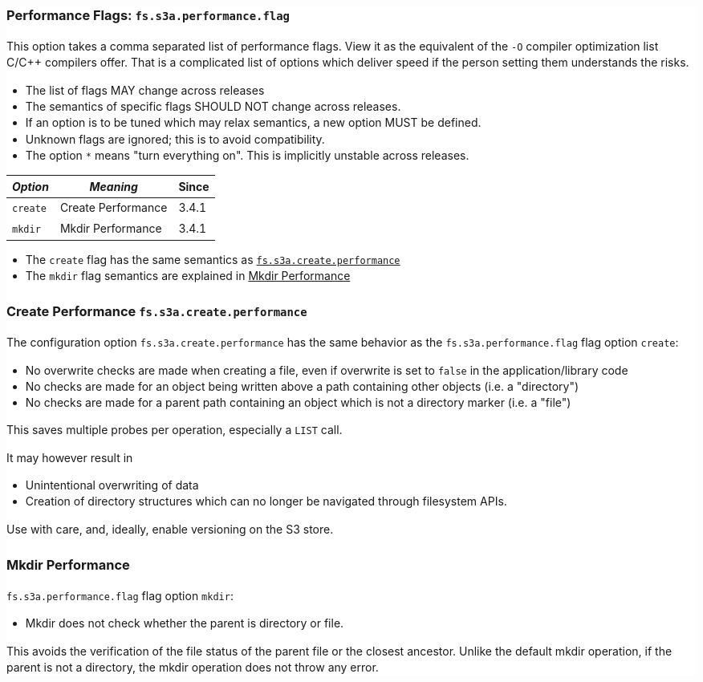 ### <a name="flags"></a> Performance Flags: `fs.s3a.performance.flag`

This option takes a comma separated list of performance flags.
View it as the equivalent of the `-O` compiler optimization list C/C++ compilers offer.
That is a complicated list of options which deliver speed if the person setting them
understands the risks.

* The list of flags MAY change across releases
* The semantics of specific flags SHOULD NOT change across releases.
* If an option is to be tuned which may relax semantics, a new option MUST be defined.
* Unknown flags are ignored; this is to avoid compatibility.
* The option `*` means "turn everything on". This is implicitly unstable across releases.

| *Option* | *Meaning*          | Since |
|----------|--------------------|:------|
| `create` | Create Performance | 3.4.1 |
| `mkdir`  | Mkdir Performance  | 3.4.1 |


* The `create` flag has the same semantics as [`fs.s3a.create.performance`](#create-performance)
* The `mkdir` flag semantics are explained in [Mkdir Performance](#mkdir-performance)


### <a name="create-performance"></a> Create Performance `fs.s3a.create.performance`


The configuration option `fs.s3a.create.performance` has the same behavior as
the `fs.s3a.performance.flag` flag option `create`:

* No overwrite checks are made when creating a file, even if overwrite is set to `false` in the application/library code
* No checks are made for an object being written above a path containing other objects (i.e. a "directory")
* No checks are made for a parent path containing an object which is not a directory marker (i.e. a "file")

This saves multiple probes per operation, especially a `LIST` call.

It may however result in
* Unintentional overwriting of data
* Creation of directory structures which can no longer be navigated through filesystem APIs.

Use with care, and, ideally, enable versioning on the S3 store.


### <a name="mkdir-performance"></a> Mkdir Performance

`fs.s3a.performance.flag` flag option `mkdir`:

* Mkdir does not check whether the parent is directory or file.

This avoids the verification of the file status of the parent file
or the closest ancestor. Unlike the default mkdir operation, if the
parent is not a directory, the mkdir operation does not throw any
error.
